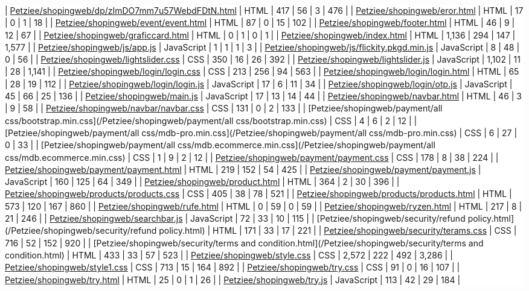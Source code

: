 | [Petziee/shopingweb/dp/zImDO7mm7u57WebdFDtN.html](/Petziee/shopingweb/dp/zImDO7mm7u57WebdFDtN.html) | HTML | 417 | 56 | 3 | 476 |
| [Petziee/shopingweb/eror.html](/Petziee/shopingweb/eror.html) | HTML | 17 | 0 | 1 | 18 |
| [Petziee/shopingweb/event/event.html](/Petziee/shopingweb/event/event.html) | HTML | 87 | 0 | 15 | 102 |
| [Petziee/shopingweb/footer.html](/Petziee/shopingweb/footer.html) | HTML | 46 | 9 | 12 | 67 |
| [Petziee/shopingweb/graficcard.html](/Petziee/shopingweb/graficcard.html) | HTML | 0 | 1 | 0 | 1 |
| [Petziee/shopingweb/index.html](/Petziee/shopingweb/index.html) | HTML | 1,136 | 294 | 147 | 1,577 |
| [Petziee/shopingweb/js/app.js](/Petziee/shopingweb/js/app.js) | JavaScript | 1 | 1 | 1 | 3 |
| [Petziee/shopingweb/js/flickity.pkgd.min.js](/Petziee/shopingweb/js/flickity.pkgd.min.js) | JavaScript | 8 | 48 | 0 | 56 |
| [Petziee/shopingweb/lightslider.css](/Petziee/shopingweb/lightslider.css) | CSS | 350 | 16 | 26 | 392 |
| [Petziee/shopingweb/lightslider.js](/Petziee/shopingweb/lightslider.js) | JavaScript | 1,102 | 11 | 28 | 1,141 |
| [Petziee/shopingweb/login/login.css](/Petziee/shopingweb/login/login.css) | CSS | 213 | 256 | 94 | 563 |
| [Petziee/shopingweb/login/login.html](/Petziee/shopingweb/login/login.html) | HTML | 65 | 28 | 19 | 112 |
| [Petziee/shopingweb/login/login.js](/Petziee/shopingweb/login/login.js) | JavaScript | 17 | 6 | 11 | 34 |
| [Petziee/shopingweb/login/otp.js](/Petziee/shopingweb/login/otp.js) | JavaScript | 45 | 66 | 25 | 136 |
| [Petziee/shopingweb/main.js](/Petziee/shopingweb/main.js) | JavaScript | 17 | 13 | 14 | 44 |
| [Petziee/shopingweb/navbar.html](/Petziee/shopingweb/navbar.html) | HTML | 46 | 3 | 9 | 58 |
| [Petziee/shopingweb/navbar/navbar.css](/Petziee/shopingweb/navbar/navbar.css) | CSS | 131 | 0 | 2 | 133 |
| [Petziee/shopingweb/payment/all css/bootstrap.min.css](/Petziee/shopingweb/payment/all css/bootstrap.min.css) | CSS | 4 | 6 | 2 | 12 |
| [Petziee/shopingweb/payment/all css/mdb-pro.min.css](/Petziee/shopingweb/payment/all css/mdb-pro.min.css) | CSS | 6 | 27 | 0 | 33 |
| [Petziee/shopingweb/payment/all css/mdb.ecommerce.min.css](/Petziee/shopingweb/payment/all css/mdb.ecommerce.min.css) | CSS | 1 | 9 | 2 | 12 |
| [Petziee/shopingweb/payment/payment.css](/Petziee/shopingweb/payment/payment.css) | CSS | 178 | 8 | 38 | 224 |
| [Petziee/shopingweb/payment/payment.html](/Petziee/shopingweb/payment/payment.html) | HTML | 219 | 152 | 54 | 425 |
| [Petziee/shopingweb/payment/payment.js](/Petziee/shopingweb/payment/payment.js) | JavaScript | 160 | 125 | 64 | 349 |
| [Petziee/shopingweb/product.html](/Petziee/shopingweb/product.html) | HTML | 364 | 2 | 30 | 396 |
| [Petziee/shopingweb/products/products.css](/Petziee/shopingweb/products/products.css) | CSS | 405 | 38 | 78 | 521 |
| [Petziee/shopingweb/products/products.html](/Petziee/shopingweb/products/products.html) | HTML | 573 | 120 | 167 | 860 |
| [Petziee/shopingweb/rufe.html](/Petziee/shopingweb/rufe.html) | HTML | 0 | 59 | 0 | 59 |
| [Petziee/shopingweb/ryzen.html](/Petziee/shopingweb/ryzen.html) | HTML | 217 | 8 | 21 | 246 |
| [Petziee/shopingweb/searchbar.js](/Petziee/shopingweb/searchbar.js) | JavaScript | 72 | 33 | 10 | 115 |
| [Petziee/shopingweb/security/refund policy.html](/Petziee/shopingweb/security/refund policy.html) | HTML | 171 | 33 | 17 | 221 |
| [Petziee/shopingweb/security/terams.css](/Petziee/shopingweb/security/terams.css) | CSS | 716 | 52 | 152 | 920 |
| [Petziee/shopingweb/security/terms and condition.html](/Petziee/shopingweb/security/terms and condition.html) | HTML | 433 | 33 | 57 | 523 |
| [Petziee/shopingweb/style.css](/Petziee/shopingweb/style.css) | CSS | 2,572 | 222 | 492 | 3,286 |
| [Petziee/shopingweb/style1.css](/Petziee/shopingweb/style1.css) | CSS | 713 | 15 | 164 | 892 |
| [Petziee/shopingweb/try.css](/Petziee/shopingweb/try.css) | CSS | 91 | 0 | 16 | 107 |
| [Petziee/shopingweb/try.html](/Petziee/shopingweb/try.html) | HTML | 25 | 0 | 1 | 26 |
| [Petziee/shopingweb/try.js](/Petziee/shopingweb/try.js) | JavaScript | 113 | 42 | 29 | 184 |